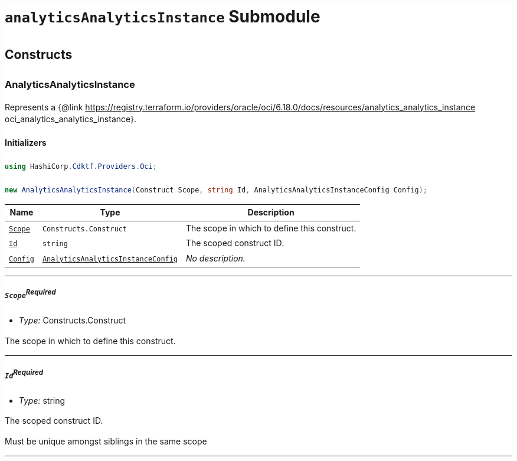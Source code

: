# `analyticsAnalyticsInstance` Submodule <a name="`analyticsAnalyticsInstance` Submodule" id="rhizo-co-terraform-provider-oci.analyticsAnalyticsInstance"></a>

## Constructs <a name="Constructs" id="Constructs"></a>

### AnalyticsAnalyticsInstance <a name="AnalyticsAnalyticsInstance" id="rhizo-co-terraform-provider-oci.analyticsAnalyticsInstance.AnalyticsAnalyticsInstance"></a>

Represents a {@link https://registry.terraform.io/providers/oracle/oci/6.18.0/docs/resources/analytics_analytics_instance oci_analytics_analytics_instance}.

#### Initializers <a name="Initializers" id="rhizo-co-terraform-provider-oci.analyticsAnalyticsInstance.AnalyticsAnalyticsInstance.Initializer"></a>

```csharp
using HashiCorp.Cdktf.Providers.Oci;

new AnalyticsAnalyticsInstance(Construct Scope, string Id, AnalyticsAnalyticsInstanceConfig Config);
```

| **Name** | **Type** | **Description** |
| --- | --- | --- |
| <code><a href="#rhizo-co-terraform-provider-oci.analyticsAnalyticsInstance.AnalyticsAnalyticsInstance.Initializer.parameter.scope">Scope</a></code> | <code>Constructs.Construct</code> | The scope in which to define this construct. |
| <code><a href="#rhizo-co-terraform-provider-oci.analyticsAnalyticsInstance.AnalyticsAnalyticsInstance.Initializer.parameter.id">Id</a></code> | <code>string</code> | The scoped construct ID. |
| <code><a href="#rhizo-co-terraform-provider-oci.analyticsAnalyticsInstance.AnalyticsAnalyticsInstance.Initializer.parameter.config">Config</a></code> | <code><a href="#rhizo-co-terraform-provider-oci.analyticsAnalyticsInstance.AnalyticsAnalyticsInstanceConfig">AnalyticsAnalyticsInstanceConfig</a></code> | *No description.* |

---

##### `Scope`<sup>Required</sup> <a name="Scope" id="rhizo-co-terraform-provider-oci.analyticsAnalyticsInstance.AnalyticsAnalyticsInstance.Initializer.parameter.scope"></a>

- *Type:* Constructs.Construct

The scope in which to define this construct.

---

##### `Id`<sup>Required</sup> <a name="Id" id="rhizo-co-terraform-provider-oci.analyticsAnalyticsInstance.AnalyticsAnalyticsInstance.Initializer.parameter.id"></a>

- *Type:* string

The scoped construct ID.

Must be unique amongst siblings in the same scope

---